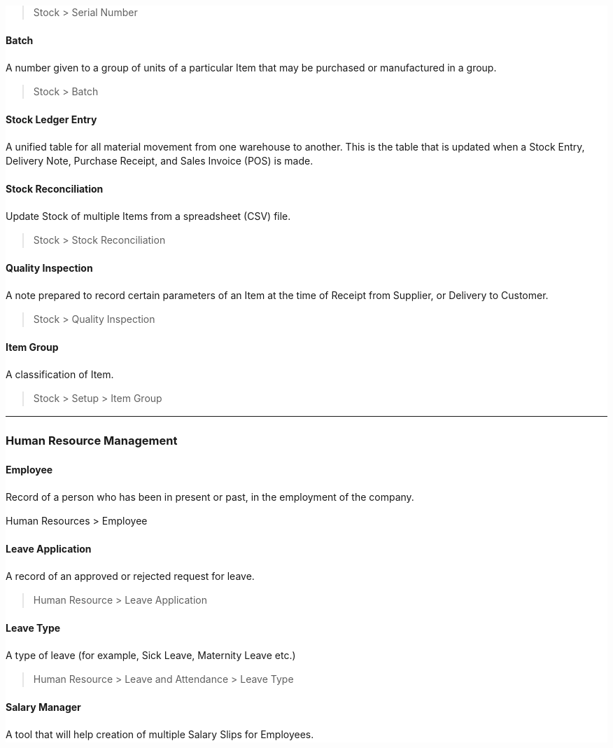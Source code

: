 > Stock > Serial Number

#### Batch

A number given to a group of units of a particular Item that may be purchased or manufactured in a group.

> Stock > Batch

#### Stock Ledger Entry

A unified table for all material movement from one warehouse to another. This is the table that is updated when a Stock Entry, Delivery Note, Purchase Receipt, and Sales Invoice (POS) is made.

#### Stock Reconciliation

Update Stock of multiple Items from a spreadsheet (CSV) file.

> Stock > Stock Reconciliation

#### Quality Inspection

A note prepared to record certain parameters of an Item at the time of Receipt from Supplier, or Delivery to Customer.

> Stock > Quality Inspection

#### Item Group

A classification of Item.

> Stock > Setup > Item Group

---

### Human Resource Management

#### Employee

Record of a person who has been in present or past, in the employment of the company.

Human Resources > Employee

#### Leave Application

A record of an approved or rejected request for leave.

> Human Resource > Leave Application

#### Leave Type

A type of leave (for example, Sick Leave, Maternity Leave etc.)

> Human Resource > Leave and Attendance > Leave Type

#### Salary Manager

A tool that will help creation of multiple Salary Slips for Employees.
